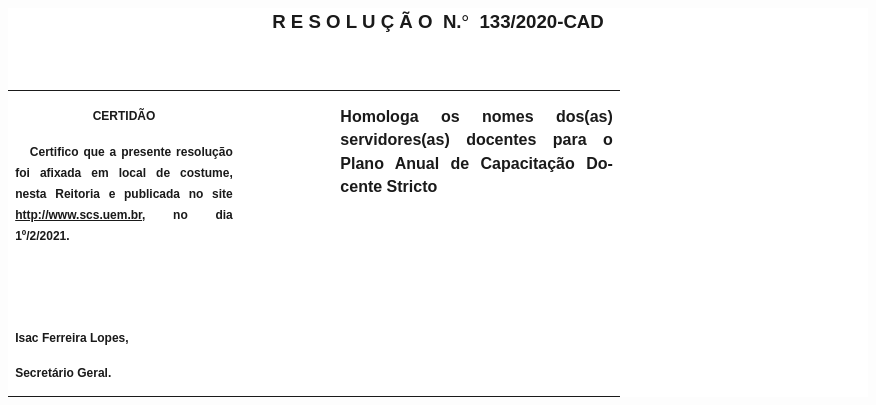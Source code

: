 <body lang=PT-BR link=blue vlink=purple style='tab-interval:35.45pt'>

<div class=WordSection1>

<p class=MsoNormal align=center style='text-align:center'><b style='mso-bidi-font-weight:
normal'><span style='font-size:14.0pt;mso-bidi-font-size:10.0pt;font-family:
"Arial",sans-serif;mso-bidi-font-family:"Times New Roman";mso-fareast-language:
EN-US;mso-no-proof:yes'>R E S O L U Ç Ã O<span style='mso-spacerun:yes'> 
</span>N.</span></b><b style='mso-bidi-font-weight:normal'><span
style='font-size:14.0pt;mso-bidi-font-size:10.0pt;font-family:Symbol;
mso-ascii-font-family:Arial;mso-hansi-font-family:Arial;mso-fareast-language:
EN-US;mso-char-type:symbol;mso-symbol-font-family:Symbol;mso-no-proof:yes'><span
style='mso-char-type:symbol;mso-symbol-font-family:Symbol'>°</span></span></b><b
style='mso-bidi-font-weight:normal'><span style='font-size:14.0pt;mso-bidi-font-size:
10.0pt;font-family:"Arial",sans-serif;mso-bidi-font-family:"Times New Roman";
mso-fareast-language:EN-US;mso-no-proof:yes'><span style='mso-spacerun:yes'> 
</span>133/2020-CAD<o:p></o:p></span></b></p>

<p class=MsoNormal style='text-align:justify'><span style='font-size:14.0pt;
font-family:"Arial",sans-serif;mso-bidi-font-family:"Times New Roman";
mso-fareast-language:EN-US;mso-no-proof:yes'><o:p>&nbsp;</o:p></span></p>

<table class=MsoNormalTable border=0 cellspacing=0 cellpadding=0 width=612
 style='width:459.0pt;border-collapse:collapse;mso-padding-alt:0cm 5.4pt 0cm 5.4pt'>
 <tr style='mso-yfti-irow:0;mso-yfti-firstrow:yes;mso-yfti-lastrow:yes'>
  <td width=234 valign=top style='width:175.5pt;padding:0cm 5.4pt 0cm 5.4pt'>
  <p class=MsoNormal align=center style='text-align:center;layout-grid-mode:
  char'><b style='mso-bidi-font-weight:normal'><span style='font-size:9.0pt;
  mso-bidi-font-size:10.0pt;font-family:"Arial",sans-serif;mso-bidi-font-family:
  "Times New Roman";mso-no-proof:yes'>CERTIDÃO<o:p></o:p></span></b></p>
  <p class=MsoNormal style='text-align:justify;line-height:150%'><b
  style='mso-bidi-font-weight:normal'><span style='font-size:9.0pt;line-height:
  150%;font-family:"Arial",sans-serif;mso-bidi-font-family:"Times New Roman";
  mso-no-proof:yes'><span style='mso-spacerun:yes'>   </span>Certifico que a
  presente resolução foi afixada em local de costume, nesta Reitoria e
  publicada no site<span style='color:blue'> </span><a
  href="http://www.scs.uem.br/"><span style='text-decoration:none;text-underline:
  none'>http://www.scs.uem.br</span></a>, no dia</span></b><b style='mso-bidi-font-weight:
  normal'><span style='font-size:9.0pt;mso-bidi-font-size:10.0pt;line-height:
  150%;font-family:"Arial",sans-serif;mso-bidi-font-family:"Times New Roman";
  mso-no-proof:yes'> 1º/2/2021.<o:p></o:p></span></b></p>
  <p class=MsoNormal><b style='mso-bidi-font-weight:normal'><span
  style='font-size:9.0pt;mso-bidi-font-size:10.0pt;font-family:"Arial",sans-serif;
  mso-bidi-font-family:"Times New Roman";mso-no-proof:yes'><o:p>&nbsp;</o:p></span></b></p>
  <p class=MsoNormal><b style='mso-bidi-font-weight:normal'><span
  style='font-size:9.0pt;mso-bidi-font-size:10.0pt;font-family:"Arial",sans-serif;
  mso-bidi-font-family:"Times New Roman";mso-no-proof:yes'><o:p>&nbsp;</o:p></span></b></p>
  <p class=MsoNormal><b style='mso-bidi-font-weight:normal'><span
  style='font-size:9.0pt;mso-bidi-font-size:10.0pt;font-family:"Arial",sans-serif;
  mso-bidi-font-family:"Times New Roman";mso-no-proof:yes'>Isac Ferreira Lopes,<o:p></o:p></span></b></p>
  <p class=MsoNormal><b style='mso-bidi-font-weight:normal'><span
  style='font-size:9.0pt;mso-bidi-font-size:10.0pt;font-family:"Arial",sans-serif;
  mso-bidi-font-family:"Times New Roman";mso-no-proof:yes'>Secretário Geral.<o:p></o:p></span></b></p>
  </td>
  <td width=85 valign=top style='width:63.8pt;padding:0cm 5.4pt 0cm 5.4pt'>
  <p class=MsoNormal style='margin-right:-5.4pt'><b><span style='font-size:
  12.0pt;mso-bidi-font-size:10.0pt;font-family:"Arial",sans-serif;mso-bidi-font-family:
  "Times New Roman";mso-no-proof:yes'><o:p>&nbsp;</o:p></span></b></p>
  </td>
  <td width=293 valign=top style='width:219.7pt;padding:0cm 5.4pt 0cm 5.4pt'>
  <p class=MsoNormal style='text-align:justify'><b><span style='font-size:12.0pt;
  font-family:"Arial",sans-serif;mso-no-proof:yes'>Homologa os nomes dos(as)
  servidores(as) docentes para o Plano Anual de Capacitação Docente Stricto